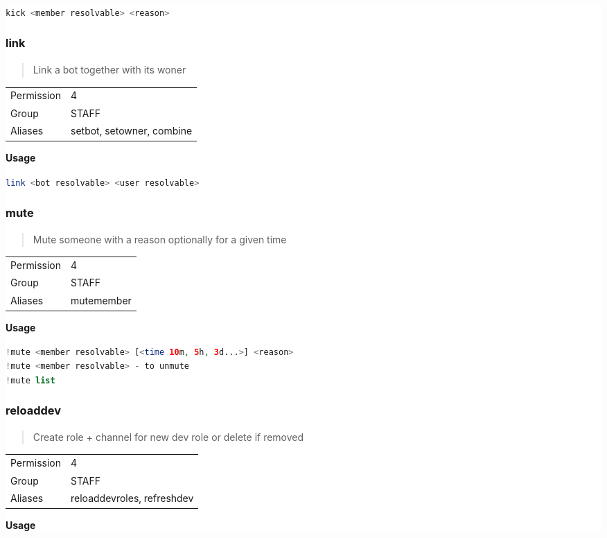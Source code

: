 ```php
kick <member resolvable> <reason>
```


### link

> Link a bot together with its woner

| | |
| --------- | --------- |
| Permission | 4 |
| Group | STAFF |
| Aliases | setbot, setowner, combine |

**Usage**

```php
link <bot resolvable> <user resolvable>
```


### mute

> Mute someone with a reason optionally for a given time

| | |
| --------- | --------- |
| Permission | 4 |
| Group | STAFF |
| Aliases | mutemember |

**Usage**

```php
!mute <member resolvable> [<time 10m, 5h, 3d...>] <reason>
!mute <member resolvable> - to unmute
!mute list
```


### reloaddev

> Create role + channel for new dev role or delete if removed

| | |
| --------- | --------- |
| Permission | 4 |
| Group | STAFF |
| Aliases | reloaddevroles, refreshdev |

**Usage**

